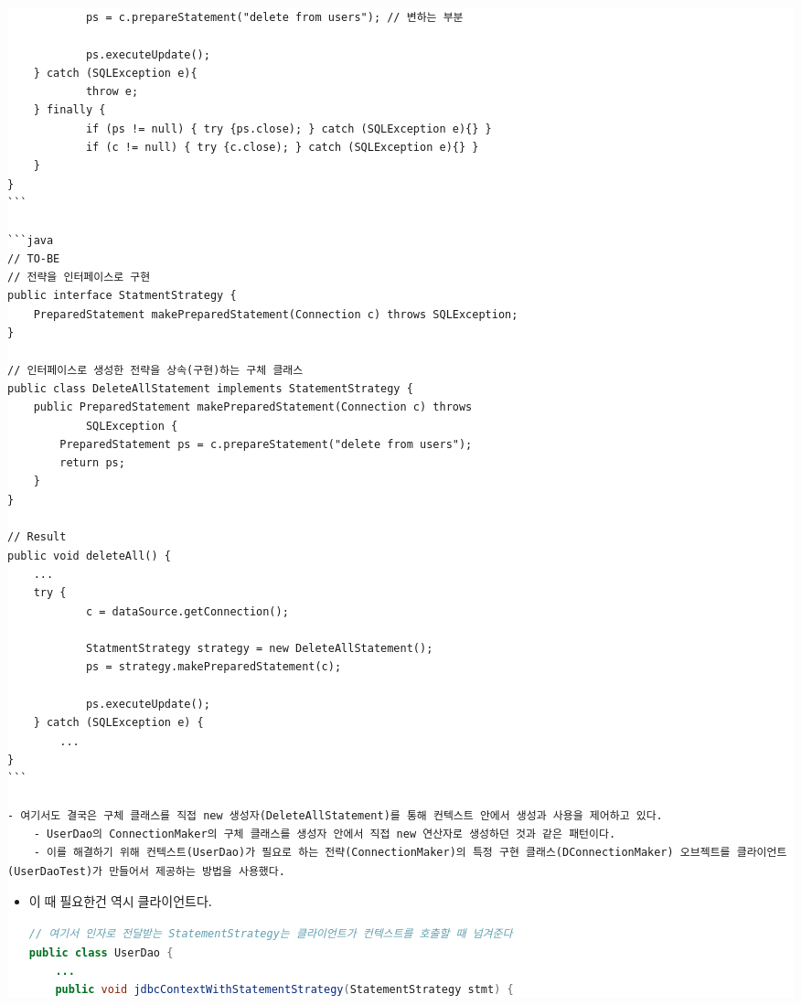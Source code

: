     			ps = c.prepareStatement("delete from users"); // 변하는 부분
    	
    			ps.executeUpdate();
    	} catch (SQLException e){
    			throw e;
    	} finally {
    			if (ps != null) { try {ps.close); } catch (SQLException e){} }
    			if (c != null) { try {c.close); } catch (SQLException e){} }
    	}
    }
    ```
    
    ```java
    // TO-BE
    // 전략을 인터페이스로 구현
    public interface StatmentStrategy {
    	PreparedStatement makePreparedStatement(Connection c) throws SQLException;
    }
    
    // 인터페이스로 생성한 전략을 상속(구현)하는 구체 클래스 
    public class DeleteAllStatement implements StatementStrategy {
    	public PreparedStatement makePreparedStatement(Connection c) throws
    			SQLException {
    		PreparedStatement ps = c.prepareStatement("delete from users");
    		return ps;
    	}
    }
    
    // Result
    public void deleteAll() {
    	...
    	try {
    			c = dataSource.getConnection();
    	
    			StatmentStrategy strategy = new DeleteAllStatement();
    			ps = strategy.makePreparedStatement(c);
    	
    			ps.executeUpdate(); 	
    	} catch (SQLException e) {
    		...
    }
    ```
    
    - 여기서도 결국은 구체 클래스를 직접 new 생성자(DeleteAllStatement)를 통해 컨텍스트 안에서 생성과 사용을 제어하고 있다.
        - UserDao의 ConnectionMaker의 구체 클래스를 생성자 안에서 직접 new 연산자로 생성하던 것과 같은 패턴이다.
        - 이를 해결하기 위해 컨텍스트(UserDao)가 필요로 하는 전략(ConnectionMaker)의 특정 구현 클래스(DConnectionMaker) 오브젝트를 클라이언트(UserDaoTest)가 만들어서 제공하는 방법을 사용했다.
- 이 때 필요한건 역시 클라이언트다.
    
    ```java
    // 여기서 인자로 전달받는 StatementStrategy는 클라이언트가 컨텍스트를 호출할 때 넘겨준다
    public class UserDao {
    	...
    	public void jdbcContextWithStatementStrategy(StatementStrategy stmt) {
    